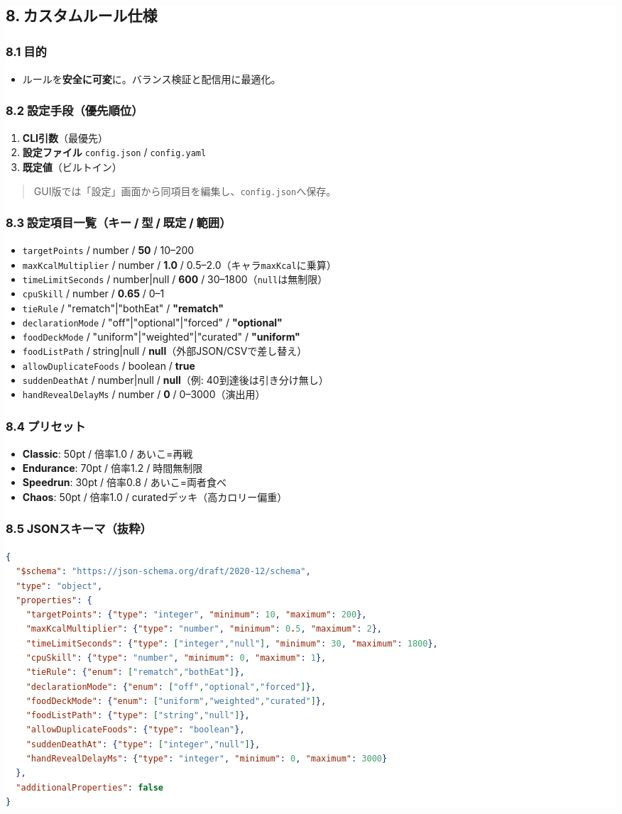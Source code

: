 ## 8. カスタムルール仕様

### 8.1 目的
- ルールを**安全に可変**に。バランス検証と配信用に最適化。

### 8.2 設定手段（優先順位）
1. **CLI引数**（最優先）
2. **設定ファイル** `config.json` / `config.yaml`
3. **既定値**（ビルトイン）
> GUI版では「設定」画面から同項目を編集し、`config.json`へ保存。

### 8.3 設定項目一覧（キー / 型 / 既定 / 範囲）
- `targetPoints` / number / **50** / 10–200
- `maxKcalMultiplier` / number / **1.0** / 0.5–2.0（キャラ`maxKcal`に乗算）
- `timeLimitSeconds` / number|null / **600** / 30–1800（`null`は無制限）
- `cpuSkill` / number / **0.65** / 0–1
- `tieRule` / "rematch"|"bothEat" / **"rematch"**
- `declarationMode` / "off"|"optional"|"forced" / **"optional"**
- `foodDeckMode` / "uniform"|"weighted"|"curated" / **"uniform"**
- `foodListPath` / string|null / **null**（外部JSON/CSVで差し替え）
- `allowDuplicateFoods` / boolean / **true**
- `suddenDeathAt` / number|null / **null**（例: 40到達後は引き分け無し）
- `handRevealDelayMs` / number / **0** / 0–3000（演出用）

### 8.4 プリセット
- **Classic**: 50pt / 倍率1.0 / あいこ=再戦
- **Endurance**: 70pt / 倍率1.2 / 時間無制限
- **Speedrun**: 30pt / 倍率0.8 / あいこ=両者食べ
- **Chaos**: 50pt / 倍率1.0 / curatedデッキ（高カロリー偏重）

### 8.5 JSONスキーマ（抜粋）
```json
{
  "$schema": "https://json-schema.org/draft/2020-12/schema",
  "type": "object",
  "properties": {
    "targetPoints": {"type": "integer", "minimum": 10, "maximum": 200},
    "maxKcalMultiplier": {"type": "number", "minimum": 0.5, "maximum": 2},
    "timeLimitSeconds": {"type": ["integer","null"], "minimum": 30, "maximum": 1800},
    "cpuSkill": {"type": "number", "minimum": 0, "maximum": 1},
    "tieRule": {"enum": ["rematch","bothEat"]},
    "declarationMode": {"enum": ["off","optional","forced"]},
    "foodDeckMode": {"enum": ["uniform","weighted","curated"]},
    "foodListPath": {"type": ["string","null"]},
    "allowDuplicateFoods": {"type": "boolean"},
    "suddenDeathAt": {"type": ["integer","null"]},
    "handRevealDelayMs": {"type": "integer", "minimum": 0, "maximum": 3000}
  },
  "additionalProperties": false
}
```
